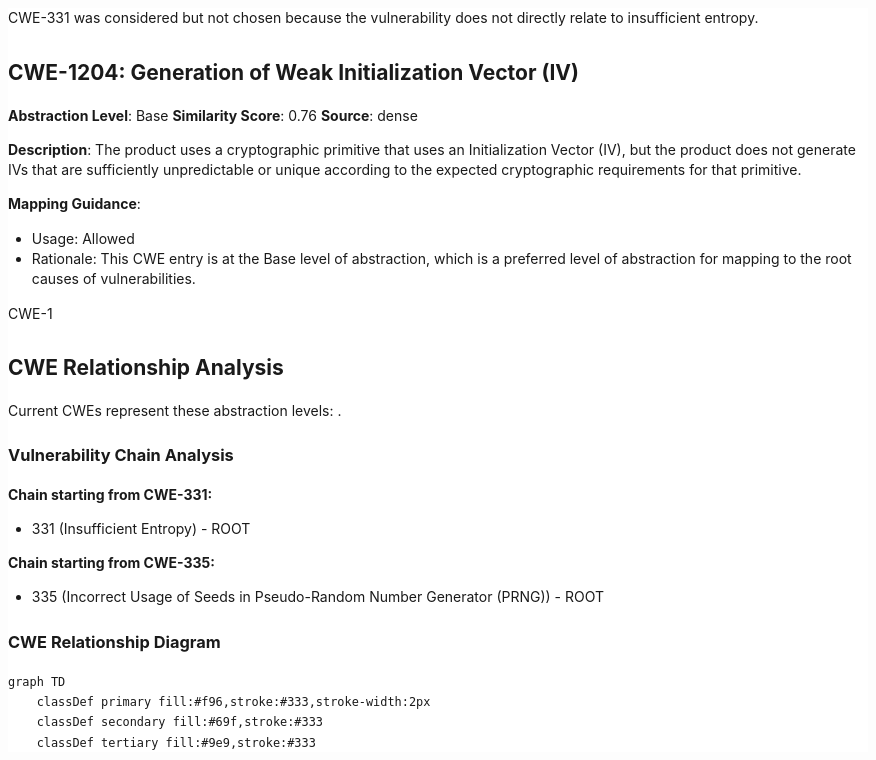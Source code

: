 CWE-331 was considered but not chosen because the vulnerability does not directly relate to insufficient entropy.

## CWE-1204: Generation of Weak Initialization Vector (IV)
**Abstraction Level**: Base
**Similarity Score**: 0.76
**Source**: dense

**Description**:
The product uses a cryptographic primitive that uses an Initialization
			Vector (IV), but the product does not generate IVs that are
			sufficiently unpredictable or unique according to the expected
			cryptographic requirements for that primitive.
			

**Mapping Guidance**:
- Usage: Allowed
- Rationale: This CWE entry is at the Base level of abstraction, which is a preferred level of abstraction for mapping to the root causes of vulnerabilities.

CWE-1


## CWE Relationship Analysis

Current CWEs represent these abstraction levels: .


### Vulnerability Chain Analysis

**Chain starting from CWE-331:**
- 331 (Insufficient Entropy) - ROOT


**Chain starting from CWE-335:**
- 335 (Incorrect Usage of Seeds in Pseudo-Random Number Generator (PRNG)) - ROOT



### CWE Relationship Diagram

```mermaid
graph TD
    classDef primary fill:#f96,stroke:#333,stroke-width:2px
    classDef secondary fill:#69f,stroke:#333
    classDef tertiary fill:#9e9,stroke:#333
```